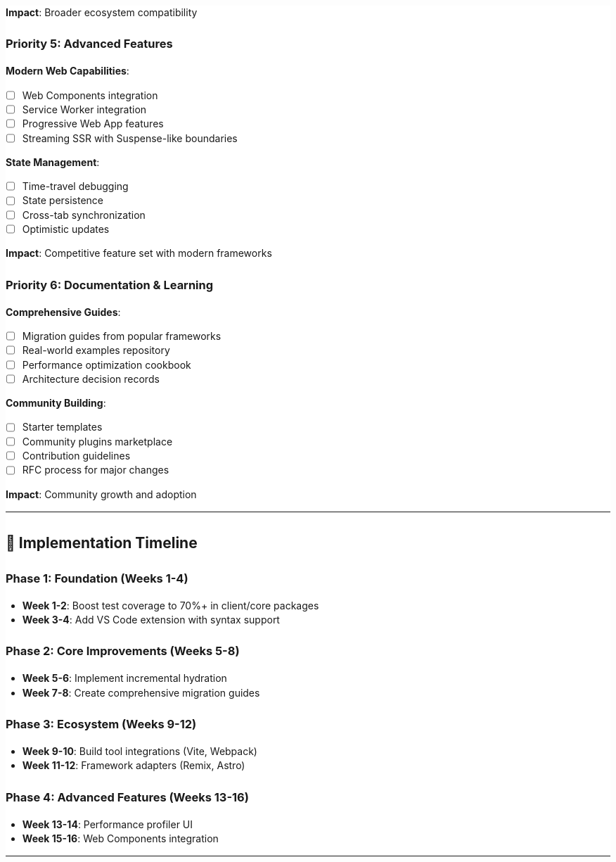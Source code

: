 **Impact**: Broader ecosystem compatibility

### **Priority 5: Advanced Features**

**Modern Web Capabilities**:
- [ ] Web Components integration
- [ ] Service Worker integration
- [ ] Progressive Web App features
- [ ] Streaming SSR with Suspense-like boundaries

**State Management**:
- [ ] Time-travel debugging
- [ ] State persistence
- [ ] Cross-tab synchronization
- [ ] Optimistic updates

**Impact**: Competitive feature set with modern frameworks

### **Priority 6: Documentation & Learning**

**Comprehensive Guides**:
- [ ] Migration guides from popular frameworks
- [ ] Real-world examples repository
- [ ] Performance optimization cookbook
- [ ] Architecture decision records

**Community Building**:
- [ ] Starter templates
- [ ] Community plugins marketplace
- [ ] Contribution guidelines
- [ ] RFC process for major changes

**Impact**: Community growth and adoption

---

## 🎯 **Implementation Timeline**

### **Phase 1: Foundation (Weeks 1-4)**
- **Week 1-2**: Boost test coverage to 70%+ in client/core packages
- **Week 3-4**: Add VS Code extension with syntax support

### **Phase 2: Core Improvements (Weeks 5-8)**
- **Week 5-6**: Implement incremental hydration
- **Week 7-8**: Create comprehensive migration guides

### **Phase 3: Ecosystem (Weeks 9-12)**
- **Week 9-10**: Build tool integrations (Vite, Webpack)
- **Week 11-12**: Framework adapters (Remix, Astro)

### **Phase 4: Advanced Features (Weeks 13-16)**
- **Week 13-14**: Performance profiler UI
- **Week 15-16**: Web Components integration

---
